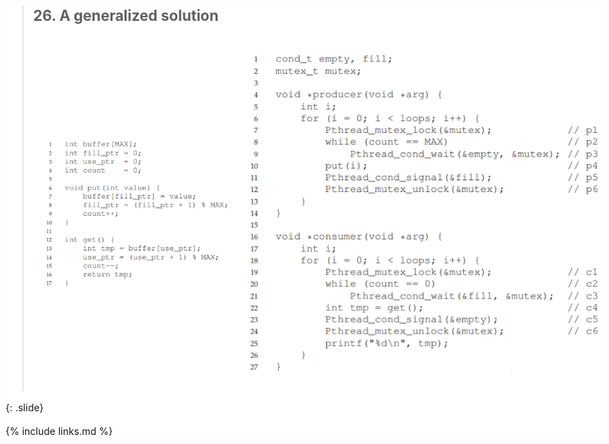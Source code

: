 
> ## 26. A generalized solution
> 
> <img src="../assets/figure/lock/16.png" alt="producer and consumer" style="height:500px">
>
{: .slide}



{% include links.md %}

